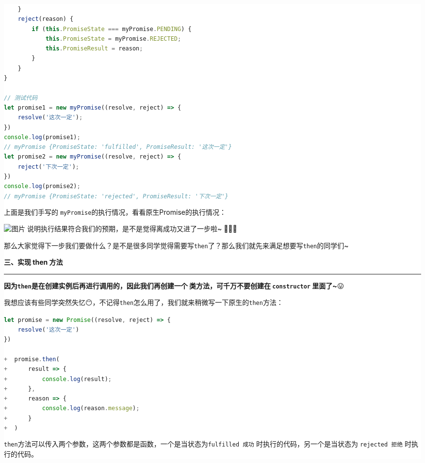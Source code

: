 ```javascript
    }
    reject(reason) {
        if (this.PromiseState === myPromise.PENDING) {
            this.PromiseState = myPromise.REJECTED;
            this.PromiseResult = reason;
        }
    }
}

// 测试代码
let promise1 = new myPromise((resolve, reject) => {
    resolve('这次一定');
})
console.log(promise1); 
// myPromise {PromiseState: 'fulfilled', PromiseResult: '这次一定'}
let promise2 = new myPromise((resolve, reject) => {
    reject('下次一定');
})
console.log(promise2); 
// myPromise {PromiseState: 'rejected', PromiseResult: '下次一定'}
```

上面是我们手写的 `myPromise`的执行情况，看看原生Promise的执行情况：

![图片](https://mmbiz.qpic.cn/mmbiz_png/CuJDopk0dokznuVFFIcNiaHiaKicY7PEICE82dfNzllBdPRoqOkib4mtbeibxqQQ6kqzX9hGCe3Rnf60O74T2sxPXng/640?wx_fmt=png&wxfrom=5&wx_lazy=1&wx_co=1)
说明执行结果符合我们的预期，是不是觉得离成功又进了一步啦~ 👏👏👏

那么大家觉得下一步我们要做什么？是不是很多同学觉得需要写`then`了？那么我们就先来满足想要写`then`的同学们~

**三、实现 then 方法**

------



**因为`then`是在创建实例后再进行调用的，因此我们再创建一个 类方法，可千万不要创建在 `constructor` 里面了~**😛

我想应该有些同学突然失忆😶，不记得`then`怎么用了，我们就来稍微写一下原生的`then`方法：

```javascript
let promise = new Promise((resolve, reject) => {
    resolve('这次一定')
})

+  promise.then(
+      result => {
+          console.log(result);
+      },
+      reason => {
+          console.log(reason.message);
+      }
+  )
```

`then`方法可以传入两个参数，这两个参数都是函数，一个是当状态为`fulfilled 成功` 时执行的代码，另一个是当状态为 `rejected 拒绝` 时执行的代码。
